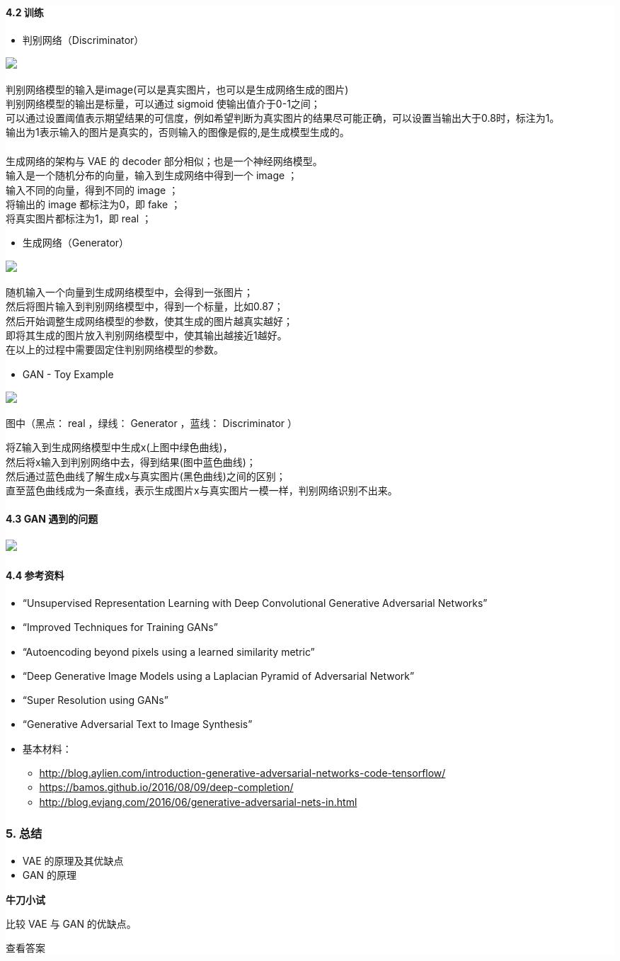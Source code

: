 #### 4.2 训练

+ 判别网络（Discriminator）

![](http://imgbed.momodel.cn/29_16_ul_GAN.png)

判别网络模型的输入是image(可以是真实图片，也可以是生成网络生成的图片)<br>
判别网络模型的输出是标量，可以通过 sigmoid 使输出值介于0-1之间；<br>
可以通过设置阈值表示期望结果的可信度，例如希望判断为真实图片的结果尽可能正确，可以设置当输出大于0.8时，标注为1。<br>
输出为1表示输入的图片是真实的，否则输入的图像是假的,是生成模型生成的。<br>
<br>
生成网络的架构与 VAE 的 decoder 部分相似；也是一个神经网络模型。<br>
输入是一个随机分布的向量，输入到生成网络中得到一个 image ；<br>
输入不同的向量，得到不同的 image ；<br>
将输出的 image 都标注为0，即 fake ；<br>
将真实图片都标注为1，即 real ；<br>

+ 生成网络（Generator）

![](http://imgbed.momodel.cn/29_17_ul_GAN.png)

随机输入一个向量到生成网络模型中，会得到一张图片；<br>
然后将图片输入到判别网络模型中，得到一个标量，比如0.87；<br>
然后开始调整生成网络模型的参数，使其生成的图片越真实越好；<br>
即将其生成的图片放入判别网络模型中，使其输出越接近1越好。<br>
在以上的过程中需要固定住判别网络模型的参数。

+ GAN - Toy Example

![](http://imgbed.momodel.cn/29_18_ul_GAN.png)

图中（黑点： real ，绿线： Generator ，蓝线： Discriminator ）

将Z输入到生成网络模型中生成x(上图中绿色曲线)，<br>
然后将x输入到判别网络中去，得到结果(图中蓝色曲线)；<br>
然后通过蓝色曲线了解生成x与真实图片(黑色曲线)之间的区别；<br>
直至蓝色曲线成为一条直线，表示生成图片x与真实图片一模一样，判别网络识别不出来。<br>

#### 4.3  GAN 遇到的问题

![](http://imgbed.momodel.cn/29_19_ul_GAN.png)

#### 4.4 参考资料

+ “Unsupervised Representation Learning with Deep Convolutional Generative Adversarial Networks”
+ “Improved Techniques for Training GANs”
+ “Autoencoding beyond pixels using a learned similarity metric”
+ “Deep Generative Image Models using a Laplacian Pyramid of Adversarial Network”
+ “Super Resolution using GANs”
+ “Generative Adversarial Text to Image Synthesis”

+ 基本材料：
    + http://blog.aylien.com/introduction-generative-adversarial-networks-code-tensorflow/
    + https://bamos.github.io/2016/08/09/deep-completion/
    + http://blog.evjang.com/2016/06/generative-adversarial-nets-in.html

### 5. 总结
+ VAE 的原理及其优缺点
+ GAN 的原理

**牛刀小试**

比较 VAE 与 GAN 的优缺点。


<span class='md-hint-alone-link pop 0'>查看答案</span>

